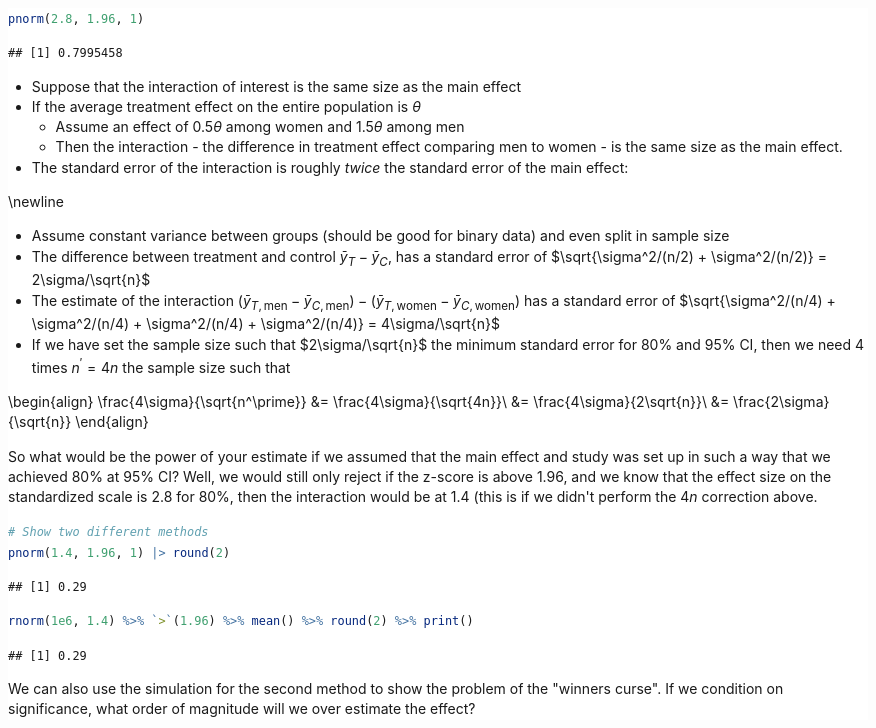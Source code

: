 
```{.r .fold-show}
pnorm(2.8, 1.96, 1)
```

```
## [1] 0.7995458
```
- Suppose that the interaction of interest is the same size as the main effect
- If the average treatment effect on the entire population is $\theta$
  - Assume an effect of $0.5\theta$ among women and $1.5\theta$ among men
  - Then the interaction - the difference in treatment effect comparing men to women - is the same size as the main effect. 
- The standard error of the interaction is roughly *twice* the standard error of the main effect:

\newline

- Assume constant variance between groups (should be good for binary data) and even split in sample size
- The difference between treatment and control $\bar{y}_T - \bar{y}_C$, has a standard error of $\sqrt{\sigma^2/(n/2) + \sigma^2/(n/2)} = 2\sigma/\sqrt{n}$
- The estimate of the interaction $(\bar{y}_{T,\text{men}} - \bar{y}_{C,\text{men}}) - (\bar{y}_{T,\text{women}} - \bar{y}_{C,\text{women}})$ has a standard error of $\sqrt{\sigma^2/(n/4) + \sigma^2/(n/4) + \sigma^2/(n/4) + \sigma^2/(n/4)} = 4\sigma/\sqrt{n}$
- If we have set the sample size such that $2\sigma/\sqrt{n}$ the minimum standard error for 80% and 95% CI, then we need 4 times $n^\prime=4n$ the sample size such that 

\begin{align}
\frac{4\sigma}{\sqrt{n^\prime}} &= \frac{4\sigma}{\sqrt{4n}}\\
&= \frac{4\sigma}{2\sqrt{n}}\\
&= \frac{2\sigma}{\sqrt{n}}
\end{align}

So what would be the power of your estimate if we assumed that the main effect and study was set up in such a way that we achieved 80% at 95% CI? Well, we would still only reject if the z-score is above 1.96, and we know that the effect size on the standardized scale is 2.8 for 80%, then the interaction would be at 1.4 (this is if we didn't perform the $4n$ correction above.


```{.r .fold-show}
# Show two different methods
pnorm(1.4, 1.96, 1) |> round(2)
```

```
## [1] 0.29
```

```{.r .fold-show}
rnorm(1e6, 1.4) %>% `>`(1.96) %>% mean() %>% round(2) %>% print()
```

```
## [1] 0.29
```
We can also use the simulation for the second method to show the problem of the "winners curse". If we condition on significance, what order of magnitude will we over estimate the effect?


